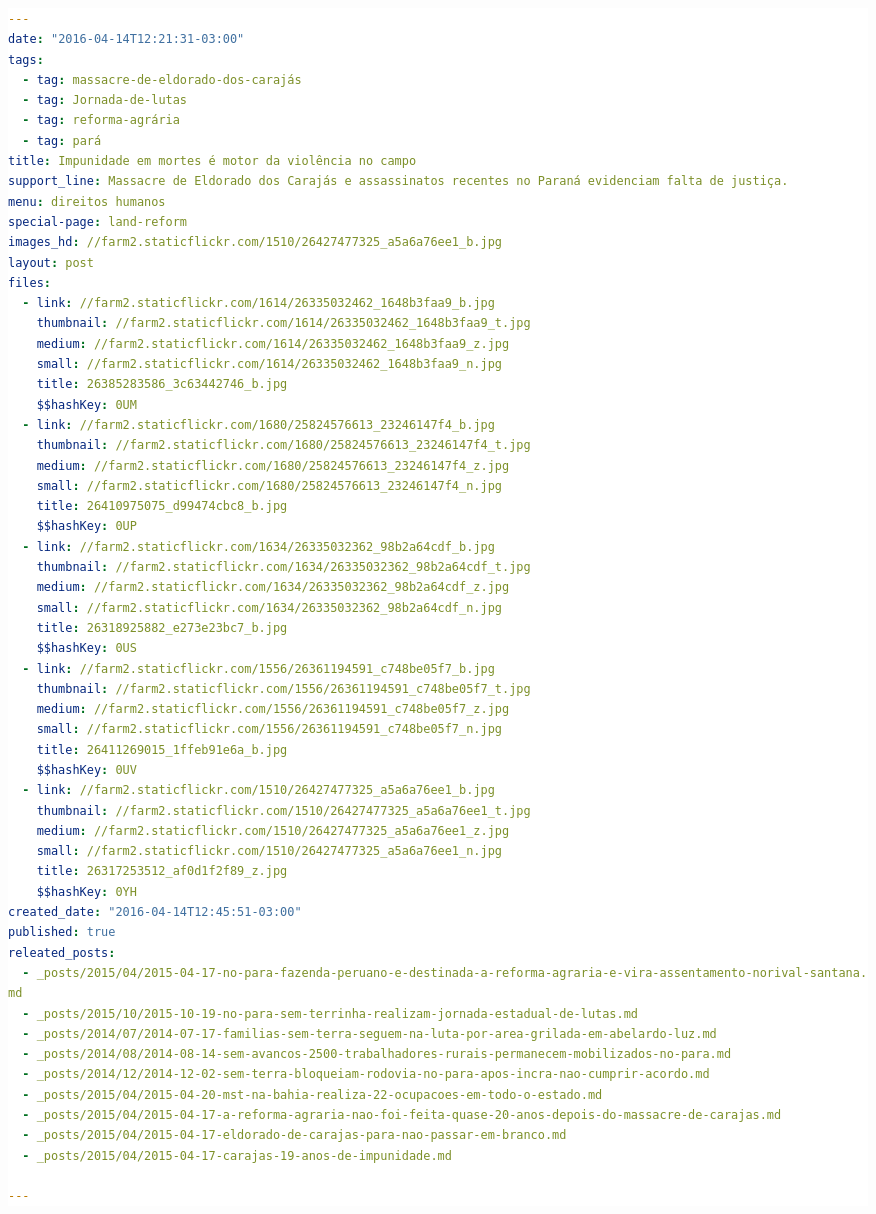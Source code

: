 ```yaml
---
date: "2016-04-14T12:21:31-03:00"
tags:
  - tag: massacre-de-eldorado-dos-carajás
  - tag: Jornada-de-lutas
  - tag: reforma-agrária
  - tag: pará
title: Impunidade em mortes é motor da violência no campo
support_line: Massacre de Eldorado dos Carajás e assassinatos recentes no Paraná evidenciam falta de justiça.
menu: direitos humanos
special-page: land-reform
images_hd: //farm2.staticflickr.com/1510/26427477325_a5a6a76ee1_b.jpg
layout: post
files:
  - link: //farm2.staticflickr.com/1614/26335032462_1648b3faa9_b.jpg
    thumbnail: //farm2.staticflickr.com/1614/26335032462_1648b3faa9_t.jpg
    medium: //farm2.staticflickr.com/1614/26335032462_1648b3faa9_z.jpg
    small: //farm2.staticflickr.com/1614/26335032462_1648b3faa9_n.jpg
    title: 26385283586_3c63442746_b.jpg
    $$hashKey: 0UM
  - link: //farm2.staticflickr.com/1680/25824576613_23246147f4_b.jpg
    thumbnail: //farm2.staticflickr.com/1680/25824576613_23246147f4_t.jpg
    medium: //farm2.staticflickr.com/1680/25824576613_23246147f4_z.jpg
    small: //farm2.staticflickr.com/1680/25824576613_23246147f4_n.jpg
    title: 26410975075_d99474cbc8_b.jpg
    $$hashKey: 0UP
  - link: //farm2.staticflickr.com/1634/26335032362_98b2a64cdf_b.jpg
    thumbnail: //farm2.staticflickr.com/1634/26335032362_98b2a64cdf_t.jpg
    medium: //farm2.staticflickr.com/1634/26335032362_98b2a64cdf_z.jpg
    small: //farm2.staticflickr.com/1634/26335032362_98b2a64cdf_n.jpg
    title: 26318925882_e273e23bc7_b.jpg
    $$hashKey: 0US
  - link: //farm2.staticflickr.com/1556/26361194591_c748be05f7_b.jpg
    thumbnail: //farm2.staticflickr.com/1556/26361194591_c748be05f7_t.jpg
    medium: //farm2.staticflickr.com/1556/26361194591_c748be05f7_z.jpg
    small: //farm2.staticflickr.com/1556/26361194591_c748be05f7_n.jpg
    title: 26411269015_1ffeb91e6a_b.jpg
    $$hashKey: 0UV
  - link: //farm2.staticflickr.com/1510/26427477325_a5a6a76ee1_b.jpg
    thumbnail: //farm2.staticflickr.com/1510/26427477325_a5a6a76ee1_t.jpg
    medium: //farm2.staticflickr.com/1510/26427477325_a5a6a76ee1_z.jpg
    small: //farm2.staticflickr.com/1510/26427477325_a5a6a76ee1_n.jpg
    title: 26317253512_af0d1f2f89_z.jpg
    $$hashKey: 0YH
created_date: "2016-04-14T12:45:51-03:00"
published: true
releated_posts:
  - _posts/2015/04/2015-04-17-no-para-fazenda-peruano-e-destinada-a-reforma-agraria-e-vira-assentamento-norival-santana.md
  - _posts/2015/10/2015-10-19-no-para-sem-terrinha-realizam-jornada-estadual-de-lutas.md
  - _posts/2014/07/2014-07-17-familias-sem-terra-seguem-na-luta-por-area-grilada-em-abelardo-luz.md
  - _posts/2014/08/2014-08-14-sem-avancos-2500-trabalhadores-rurais-permanecem-mobilizados-no-para.md
  - _posts/2014/12/2014-12-02-sem-terra-bloqueiam-rodovia-no-para-apos-incra-nao-cumprir-acordo.md
  - _posts/2015/04/2015-04-20-mst-na-bahia-realiza-22-ocupacoes-em-todo-o-estado.md
  - _posts/2015/04/2015-04-17-a-reforma-agraria-nao-foi-feita-quase-20-anos-depois-do-massacre-de-carajas.md
  - _posts/2015/04/2015-04-17-eldorado-de-carajas-para-nao-passar-em-branco.md
  - _posts/2015/04/2015-04-17-carajas-19-anos-de-impunidade.md

---
```